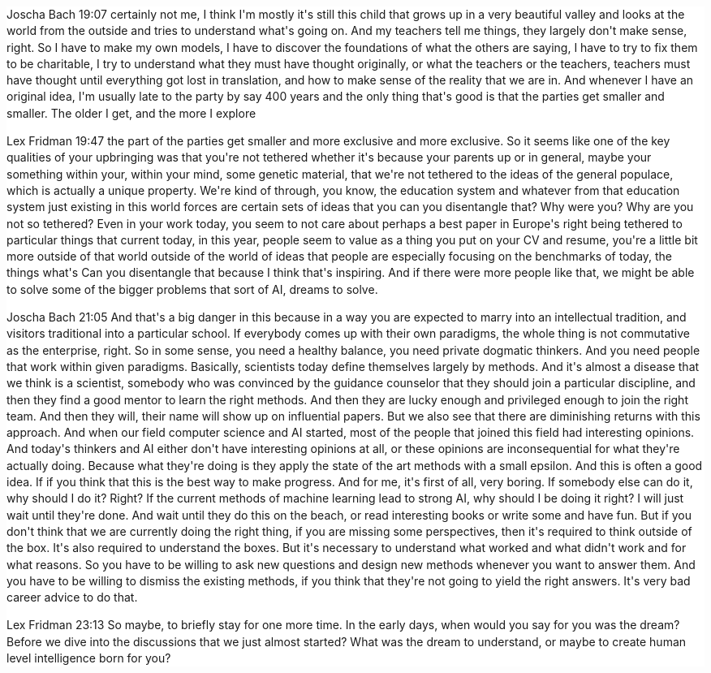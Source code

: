 Joscha Bach 19:07
certainly not me, I think I'm mostly it's still this child that grows up in a very beautiful valley and looks at the world from the outside and tries to understand what's going on. And my teachers tell me things, they largely don't make sense, right. So I have to make my own models, I have to discover the foundations of what the others are saying, I have to try to fix them to be charitable, I try to understand what they must have thought originally, or what the teachers or the teachers, teachers must have thought until everything got lost in translation, and how to make sense of the reality that we are in. And whenever I have an original idea, I'm usually late to the party by say 400 years and the only thing that's good is that the parties get smaller and smaller. The older I get, and the more I explore

Lex Fridman 19:47
the part of the parties get smaller and more exclusive and more exclusive. So it seems like one of the key qualities of your upbringing was that you're not tethered whether it's because your parents up or in general, maybe your something within your, within your mind, some genetic material, that we're not tethered to the ideas of the general populace, which is actually a unique property. We're kind of through, you know, the education system and whatever from that education system just existing in this world forces are certain sets of ideas that you can you disentangle that? Why were you? Why are you not so tethered? Even in your work today, you seem to not care about perhaps a best paper in Europe's right being tethered to particular things that current today, in this year, people seem to value as a thing you put on your CV and resume, you're a little bit more outside of that world outside of the world of ideas that people are especially focusing on the benchmarks of today, the things what's Can you disentangle that because I think that's inspiring. And if there were more people like that, we might be able to solve some of the bigger problems that sort of AI, dreams to solve.

Joscha Bach 21:05
And that's a big danger in this because in a way you are expected to marry into an intellectual tradition, and visitors traditional into a particular school. If everybody comes up with their own paradigms, the whole thing is not commutative as the enterprise, right. So in some sense, you need a healthy balance, you need private dogmatic thinkers. And you need people that work within given paradigms. Basically, scientists today define themselves largely by methods. And it's almost a disease that we think is a scientist, somebody who was convinced by the guidance counselor that they should join a particular discipline, and then they find a good mentor to learn the right methods. And then they are lucky enough and privileged enough to join the right team. And then they will, their name will show up on influential papers. But we also see that there are diminishing returns with this approach. And when our field computer science and AI started, most of the people that joined this field had interesting opinions. And today's thinkers and AI either don't have interesting opinions at all, or these opinions are inconsequential for what they're actually doing. Because what they're doing is they apply the state of the art methods with a small epsilon. And this is often a good idea. If if you think that this is the best way to make progress. And for me, it's first of all, very boring. If somebody else can do it, why should I do it? Right? If the current methods of machine learning lead to strong AI, why should I be doing it right? I will just wait until they're done. And wait until they do this on the beach, or read interesting books or write some and have fun. But if you don't think that we are currently doing the right thing, if you are missing some perspectives, then it's required to think outside of the box. It's also required to understand the boxes. But it's necessary to understand what worked and what didn't work and for what reasons. So you have to be willing to ask new questions and design new methods whenever you want to answer them. And you have to be willing to dismiss the existing methods, if you think that they're not going to yield the right answers. It's very bad career advice to do that.

Lex Fridman 23:13
So maybe, to briefly stay for one more time. In the early days, when would you say for you was the dream? Before we dive into the discussions that we just almost started? What was the dream to understand, or maybe to create human level intelligence born for you?
